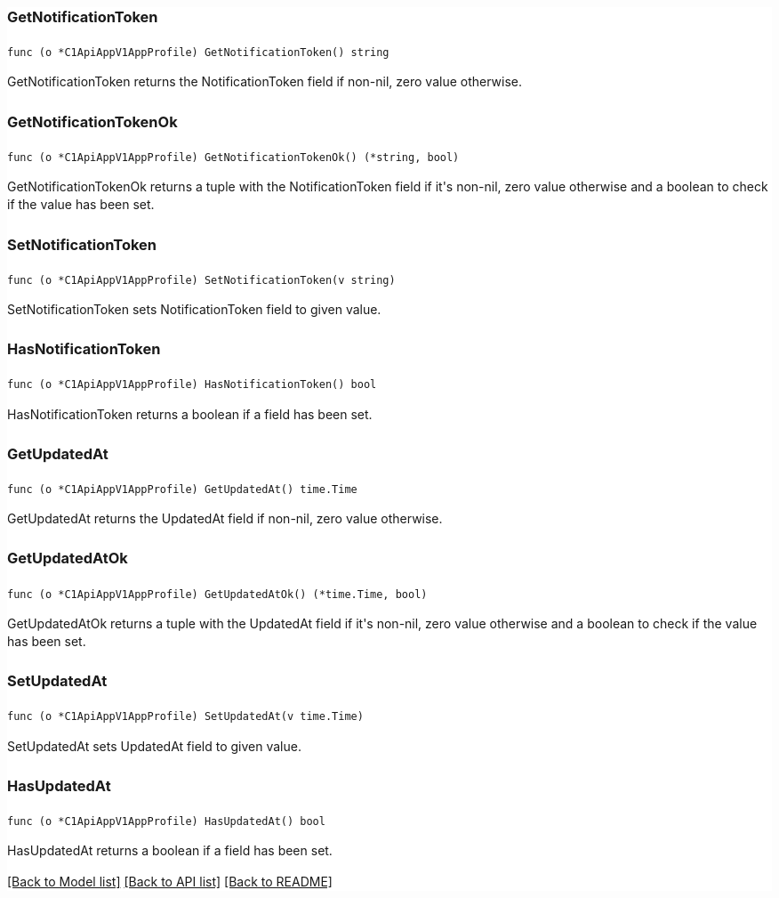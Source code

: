 ### GetNotificationToken

`func (o *C1ApiAppV1AppProfile) GetNotificationToken() string`

GetNotificationToken returns the NotificationToken field if non-nil, zero value otherwise.

### GetNotificationTokenOk

`func (o *C1ApiAppV1AppProfile) GetNotificationTokenOk() (*string, bool)`

GetNotificationTokenOk returns a tuple with the NotificationToken field if it's non-nil, zero value otherwise
and a boolean to check if the value has been set.

### SetNotificationToken

`func (o *C1ApiAppV1AppProfile) SetNotificationToken(v string)`

SetNotificationToken sets NotificationToken field to given value.

### HasNotificationToken

`func (o *C1ApiAppV1AppProfile) HasNotificationToken() bool`

HasNotificationToken returns a boolean if a field has been set.

### GetUpdatedAt

`func (o *C1ApiAppV1AppProfile) GetUpdatedAt() time.Time`

GetUpdatedAt returns the UpdatedAt field if non-nil, zero value otherwise.

### GetUpdatedAtOk

`func (o *C1ApiAppV1AppProfile) GetUpdatedAtOk() (*time.Time, bool)`

GetUpdatedAtOk returns a tuple with the UpdatedAt field if it's non-nil, zero value otherwise
and a boolean to check if the value has been set.

### SetUpdatedAt

`func (o *C1ApiAppV1AppProfile) SetUpdatedAt(v time.Time)`

SetUpdatedAt sets UpdatedAt field to given value.

### HasUpdatedAt

`func (o *C1ApiAppV1AppProfile) HasUpdatedAt() bool`

HasUpdatedAt returns a boolean if a field has been set.


[[Back to Model list]](../README.md#documentation-for-models) [[Back to API list]](../README.md#documentation-for-api-endpoints) [[Back to README]](../README.md)



